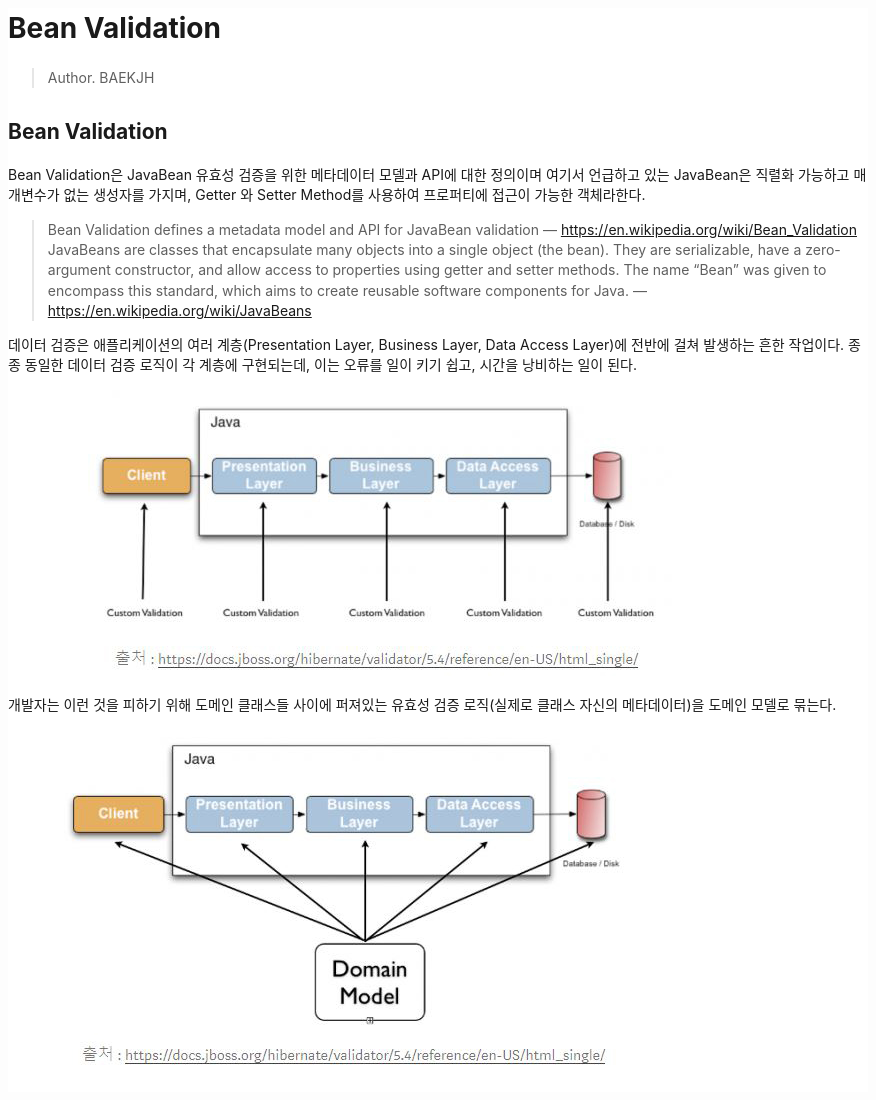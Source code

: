# Bean Validation

> Author. BAEKJH

## Bean Validation 

Bean Validation은 JavaBean 유효성 검증을 위한 메타데이터 모델과 API에 대한 정의이며 여기서 언급하고 있는 JavaBean은 직렬화 가능하고 매개변수가 없는 생성자를 가지며, Getter 와 Setter Method를 사용하여 프로퍼티에 접근이 가능한 객체라한다.

> Bean Validation defines a metadata model and API for JavaBean validation — https://en.wikipedia.org/wiki/Bean_Validation JavaBeans are classes that encapsulate many objects into a single object (the bean). They are serializable, have a zero-argument constructor, and allow access to properties using getter and setter methods. The name “Bean” was given to encompass this standard, which aims to create reusable software components for Java. — https://en.wikipedia.org/wiki/JavaBeans

데이터 검증은 애플리케이션의 여러 계층(Presentation Layer, Business Layer, Data Access Layer)에 전반에 걸쳐 발생하는 흔한 작업이다. 종종 동일한 데이터 검증 로직이 각 계층에 구현되는데, 이는 오류를 일이 키기 쉽고, 시간을 낭비하는 일이 된다.

![x1](/images/201908/x1.jpg)

개발자는 이런 것을 피하기 위해 도메인 클래스들 사이에 퍼져있는 유효성 검증 로직(실제로 클래스 자신의 메타데이터)을 도메인 모델로 묶는다.

![x2](/images/201908/x2.jpg)
